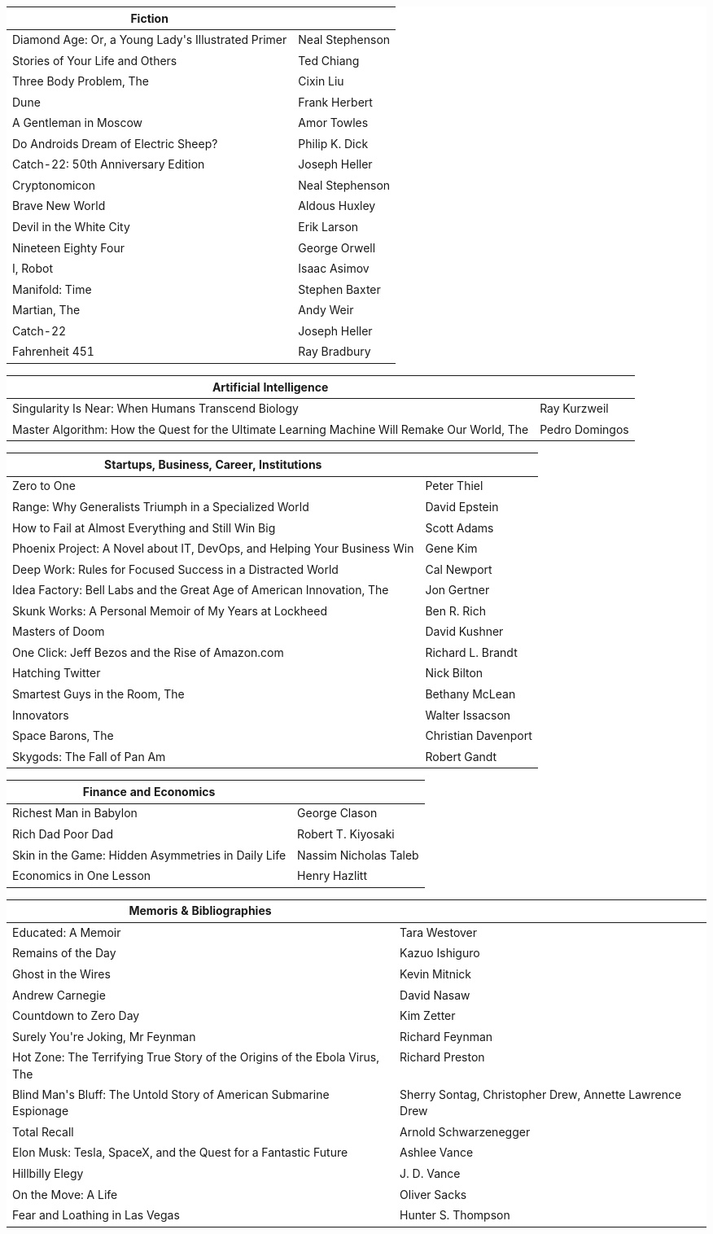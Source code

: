 | Fiction |  |
| ---- | ---- |
Diamond Age: Or, a Young Lady's Illustrated Primer | Neal Stephenson
Stories of Your Life and Others | Ted Chiang
Three Body Problem, The | Cixin Liu 
Dune | Frank Herbert
A Gentleman in Moscow | Amor Towles
Do Androids Dream of Electric Sheep? | Philip K. Dick
Catch-22: 50th Anniversary Edition | Joseph Heller
Cryptonomicon | Neal Stephenson
Brave New World | Aldous Huxley
Devil in the White City | Erik Larson
Nineteen Eighty Four | George Orwell
I, Robot | Isaac Asimov
Manifold: Time | Stephen Baxter
Martian, The | Andy Weir
Catch-22 | Joseph Heller
Fahrenheit 451 | Ray Bradbury

| Artificial Intelligence |  |
| ---- | ---- |
Singularity Is Near: When Humans Transcend Biology | Ray Kurzweil
Master Algorithm: How the Quest for the Ultimate Learning Machine Will Remake Our World, The | Pedro Domingos

| Startups, Business, Career, Institutions |  |
| ---- | ---- |
Zero to One | Peter Thiel
Range: Why Generalists Triumph in a Specialized World | David Epstein
How to Fail at Almost Everything and Still Win Big | Scott Adams 
Phoenix Project: A Novel about IT, DevOps, and Helping Your Business Win | Gene Kim
Deep Work: Rules for Focused Success in a Distracted World | Cal Newport
Idea Factory: Bell Labs and the Great Age of American Innovation, The | Jon Gertner
Skunk Works: A Personal Memoir of My Years at Lockheed | Ben R. Rich
Masters of Doom	| David Kushner
One Click: Jeff Bezos and the Rise of Amazon.com | Richard L. Brandt
Hatching Twitter | Nick Bilton
Smartest Guys in the Room, The | Bethany McLean
Innovators | Walter Issacson
Space Barons, The | Christian Davenport
Skygods: The Fall of Pan Am | Robert Gandt

| Finance and Economics |  |
| ---- | ---- |
Richest Man in Babylon | George Clason
Rich Dad Poor Dad | Robert T. Kiyosaki
Skin in the Game: Hidden Asymmetries in Daily Life | Nassim Nicholas Taleb
Economics in One Lesson | Henry Hazlitt

| Memoris & Bibliographies |  |
| ---- | ---- |
Educated: A Memoir | Tara Westover
Remains of the Day | Kazuo Ishiguro
Ghost in the Wires | Kevin Mitnick
Andrew Carnegie | David Nasaw
Countdown to Zero Day | Kim Zetter
Surely You're Joking, Mr Feynman | Richard Feynman
Hot Zone: The Terrifying True Story of the Origins of the Ebola Virus, The | Richard Preston
Blind Man's Bluff: The Untold Story of American Submarine Espionage | Sherry Sontag, Christopher Drew, Annette Lawrence Drew
Total Recall | Arnold Schwarzenegger
Elon Musk: Tesla, SpaceX, and the Quest for a Fantastic Future | Ashlee Vance
Hillbilly Elegy | J. D. Vance
On the Move: A Life | Oliver Sacks
Fear and Loathing in Las Vegas | Hunter S. Thompson
